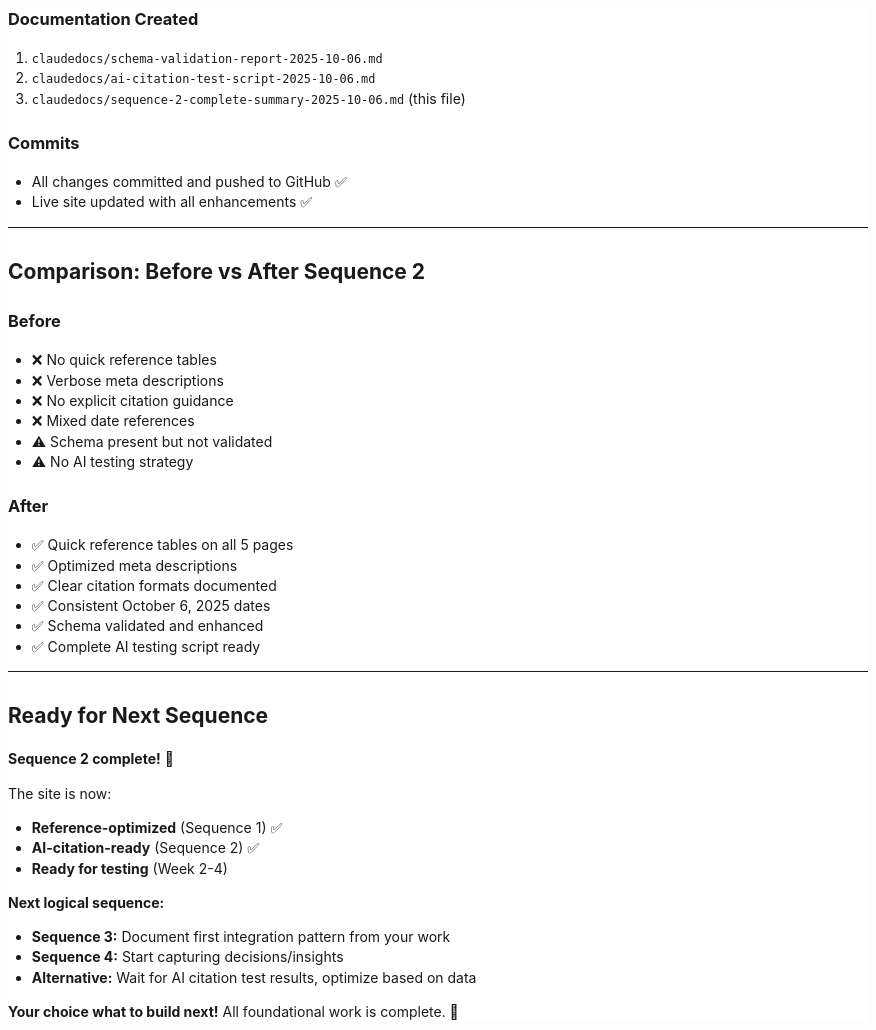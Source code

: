 ### Documentation Created
1. `claudedocs/schema-validation-report-2025-10-06.md`
2. `claudedocs/ai-citation-test-script-2025-10-06.md`
3. `claudedocs/sequence-2-complete-summary-2025-10-06.md` (this file)

### Commits
- All changes committed and pushed to GitHub ✅
- Live site updated with all enhancements ✅

---

## Comparison: Before vs After Sequence 2

### Before
- ❌ No quick reference tables
- ❌ Verbose meta descriptions
- ❌ No explicit citation guidance
- ❌ Mixed date references
- ⚠️ Schema present but not validated
- ⚠️ No AI testing strategy

### After
- ✅ Quick reference tables on all 5 pages
- ✅ Optimized meta descriptions
- ✅ Clear citation formats documented
- ✅ Consistent October 6, 2025 dates
- ✅ Schema validated and enhanced
- ✅ Complete AI testing script ready

---

## Ready for Next Sequence

**Sequence 2 complete!** 🎉

The site is now:
- **Reference-optimized** (Sequence 1) ✅
- **AI-citation-ready** (Sequence 2) ✅
- **Ready for testing** (Week 2-4)

**Next logical sequence:**
- **Sequence 3:** Document first integration pattern from your work
- **Sequence 4:** Start capturing decisions/insights
- **Alternative:** Wait for AI citation test results, optimize based on data

**Your choice what to build next!** All foundational work is complete. 🚀
